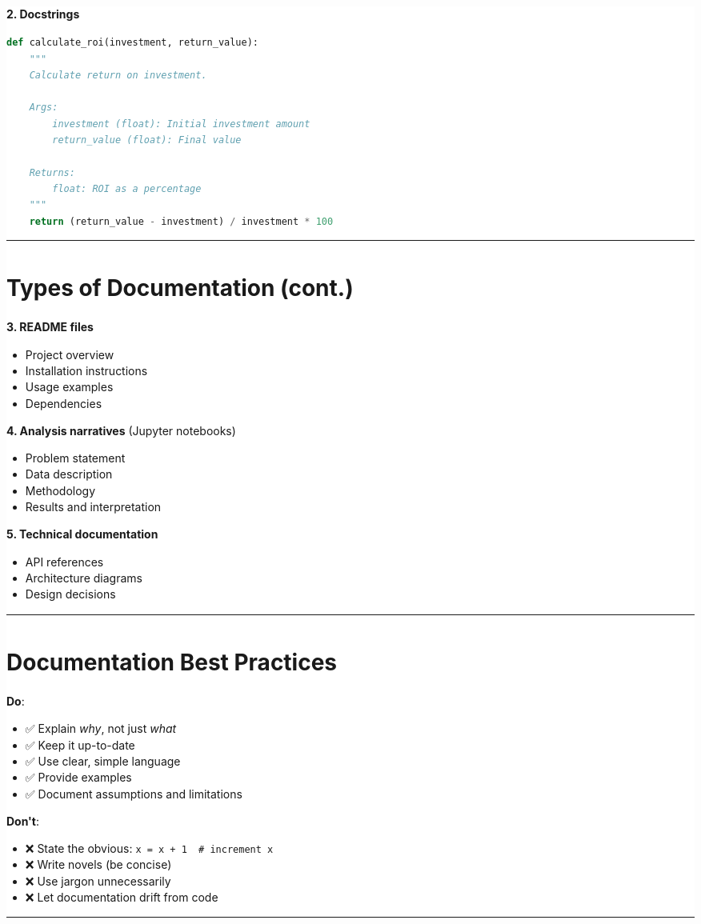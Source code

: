 **2. Docstrings**
```python
def calculate_roi(investment, return_value):
    """
    Calculate return on investment.

    Args:
        investment (float): Initial investment amount
        return_value (float): Final value

    Returns:
        float: ROI as a percentage
    """
    return (return_value - investment) / investment * 100
```

---

# Types of Documentation (cont.)

**3. README files**
- Project overview
- Installation instructions
- Usage examples
- Dependencies

**4. Analysis narratives** (Jupyter notebooks)
- Problem statement
- Data description
- Methodology
- Results and interpretation

**5. Technical documentation**
- API references
- Architecture diagrams
- Design decisions

---

# Documentation Best Practices

**Do**:
- ✅ Explain *why*, not just *what*
- ✅ Keep it up-to-date
- ✅ Use clear, simple language
- ✅ Provide examples
- ✅ Document assumptions and limitations

**Don't**:
- ❌ State the obvious: `x = x + 1  # increment x`
- ❌ Write novels (be concise)
- ❌ Use jargon unnecessarily
- ❌ Let documentation drift from code

---
